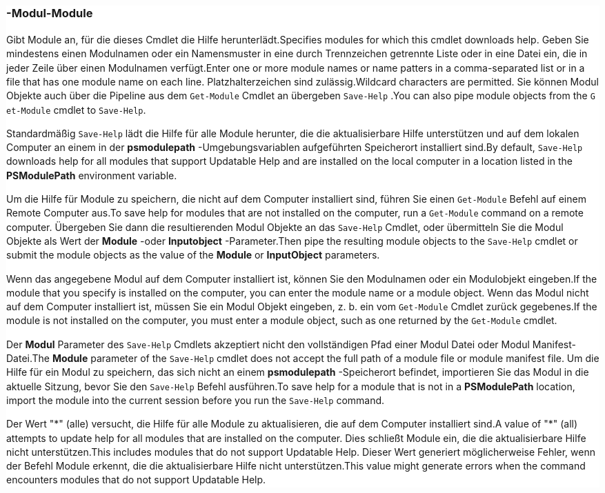 ### <span data-ttu-id="66f2f-191">-Modul</span><span class="sxs-lookup"><span data-stu-id="66f2f-191">-Module</span></span>

<span data-ttu-id="66f2f-192">Gibt Module an, für die dieses Cmdlet die Hilfe herunterlädt.</span><span class="sxs-lookup"><span data-stu-id="66f2f-192">Specifies modules for which this cmdlet downloads help.</span></span> <span data-ttu-id="66f2f-193">Geben Sie mindestens einen Modulnamen oder ein Namensmuster in eine durch Trennzeichen getrennte Liste oder in eine Datei ein, die in jeder Zeile über einen Modulnamen verfügt.</span><span class="sxs-lookup"><span data-stu-id="66f2f-193">Enter one or more module names or name patters in a comma-separated list or in a file that has one module name on each line.</span></span> <span data-ttu-id="66f2f-194">Platzhalterzeichen sind zulässig.</span><span class="sxs-lookup"><span data-stu-id="66f2f-194">Wildcard characters are permitted.</span></span> <span data-ttu-id="66f2f-195">Sie können Modul Objekte auch über die Pipeline aus dem `Get-Module` Cmdlet an übergeben `Save-Help` .</span><span class="sxs-lookup"><span data-stu-id="66f2f-195">You can also pipe module objects from the `Get-Module` cmdlet to `Save-Help`.</span></span>

<span data-ttu-id="66f2f-196">Standardmäßig `Save-Help` lädt die Hilfe für alle Module herunter, die die aktualisierbare Hilfe unterstützen und auf dem lokalen Computer an einem in der **psmodulepath** -Umgebungsvariablen aufgeführten Speicherort installiert sind.</span><span class="sxs-lookup"><span data-stu-id="66f2f-196">By default, `Save-Help` downloads help for all modules that support Updatable Help and are installed on the local computer in a location listed in the **PSModulePath** environment variable.</span></span>

<span data-ttu-id="66f2f-197">Um die Hilfe für Module zu speichern, die nicht auf dem Computer installiert sind, führen Sie einen `Get-Module` Befehl auf einem Remote Computer aus.</span><span class="sxs-lookup"><span data-stu-id="66f2f-197">To save help for modules that are not installed on the computer, run a `Get-Module` command on a remote computer.</span></span> <span data-ttu-id="66f2f-198">Übergeben Sie dann die resultierenden Modul Objekte an das `Save-Help` Cmdlet, oder übermitteln Sie die Modul Objekte als Wert der **Module** -oder **Inputobject** -Parameter.</span><span class="sxs-lookup"><span data-stu-id="66f2f-198">Then pipe the resulting module objects to the `Save-Help` cmdlet or submit the module objects as the value of the **Module** or **InputObject** parameters.</span></span>

<span data-ttu-id="66f2f-199">Wenn das angegebene Modul auf dem Computer installiert ist, können Sie den Modulnamen oder ein Modulobjekt eingeben.</span><span class="sxs-lookup"><span data-stu-id="66f2f-199">If the module that you specify is installed on the computer, you can enter the module name or a module object.</span></span> <span data-ttu-id="66f2f-200">Wenn das Modul nicht auf dem Computer installiert ist, müssen Sie ein Modul Objekt eingeben, z. b. ein vom `Get-Module` Cmdlet zurück gegebenes.</span><span class="sxs-lookup"><span data-stu-id="66f2f-200">If the module is not installed on the computer, you must enter a module object, such as one returned by the `Get-Module` cmdlet.</span></span>

<span data-ttu-id="66f2f-201">Der **Modul** Parameter des `Save-Help` Cmdlets akzeptiert nicht den vollständigen Pfad einer Modul Datei oder Modul Manifest-Datei.</span><span class="sxs-lookup"><span data-stu-id="66f2f-201">The **Module** parameter of the `Save-Help` cmdlet does not accept the full path of a module file or module manifest file.</span></span> <span data-ttu-id="66f2f-202">Um die Hilfe für ein Modul zu speichern, das sich nicht an einem **psmodulepath** -Speicherort befindet, importieren Sie das Modul in die aktuelle Sitzung, bevor Sie den `Save-Help` Befehl ausführen.</span><span class="sxs-lookup"><span data-stu-id="66f2f-202">To save help for a module that is not in a **PSModulePath** location, import the module into the current session before you run the `Save-Help` command.</span></span>

<span data-ttu-id="66f2f-203">Der Wert "\*" (alle) versucht, die Hilfe für alle Module zu aktualisieren, die auf dem Computer installiert sind.</span><span class="sxs-lookup"><span data-stu-id="66f2f-203">A value of "\*" (all) attempts to update help for all modules that are installed on the computer.</span></span>
<span data-ttu-id="66f2f-204">Dies schließt Module ein, die die aktualisierbare Hilfe nicht unterstützen.</span><span class="sxs-lookup"><span data-stu-id="66f2f-204">This includes modules that do not support Updatable Help.</span></span> <span data-ttu-id="66f2f-205">Dieser Wert generiert möglicherweise Fehler, wenn der Befehl Module erkennt, die die aktualisierbare Hilfe nicht unterstützen.</span><span class="sxs-lookup"><span data-stu-id="66f2f-205">This value might generate errors when the command encounters modules that do not support Updatable Help.</span></span>
